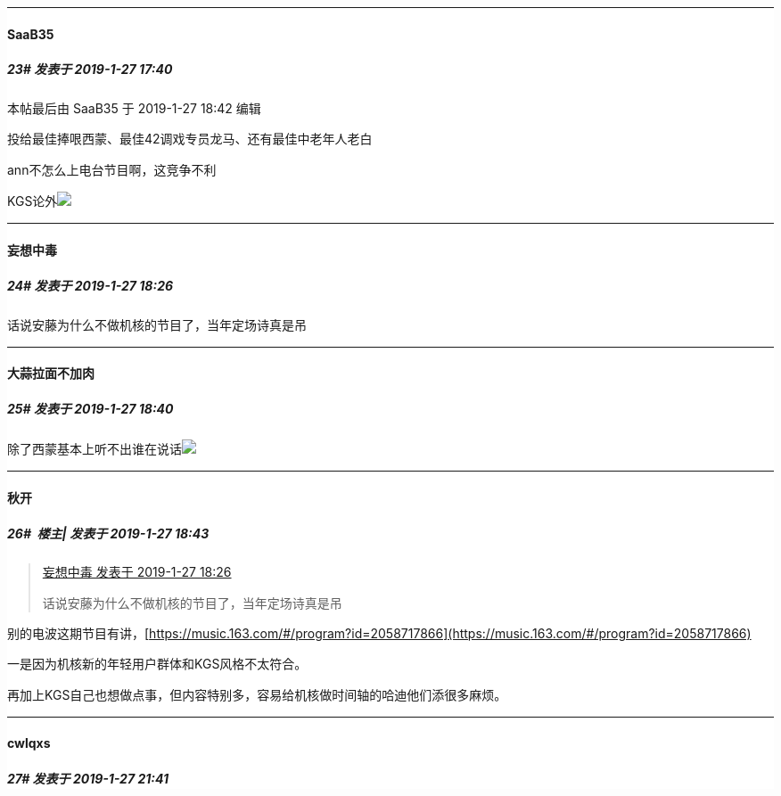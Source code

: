 -----

####  SaaB35  
##### 23#       发表于 2019-1-27 17:40


 本帖最后由 SaaB35 于 2019-1-27 18:42 编辑 

投给最佳捧哏西蒙、最佳42调戏专员龙马、还有最佳中老年人老白


ann不怎么上电台节目啊，这竞争不利


KGS论外<img src="https://static.saraba1st.com/image/smiley/face2017/067.png" referrerpolicy="no-referrer">


-----

####  妄想中毒  
##### 24#       发表于 2019-1-27 18:26


话说安藤为什么不做机核的节目了，当年定场诗真是吊


-----

####  大蒜拉面不加肉  
##### 25#       发表于 2019-1-27 18:40


除了西蒙基本上听不出谁在说话<img src="https://static.saraba1st.com/image/smiley/face2017/018.png" referrerpolicy="no-referrer">


-----

####  秋开  
##### 26#         楼主| 发表于 2019-1-27 18:43


<blockquote><a href="httphttps://bbs.saraba1st.com/2b/forum.php?mod=redirect&amp;goto=findpost&amp;pid=42406104&amp;ptid=1806900" target="_blank">妄想中毒 发表于 2019-1-27 18:26</a>

话说安藤为什么不做机核的节目了，当年定场诗真是吊</blockquote>
别的电波这期节目有讲，[https://music.163.com/#/program?id=2058717866](https://music.163.com/#/program?id=2058717866)


一是因为机核新的年轻用户群体和KGS风格不太符合。


再加上KGS自己也想做点事，但内容特别多，容易给机核做时间轴的哈迪他们添很多麻烦。


-----

####  cwlqxs  
##### 27#       发表于 2019-1-27 21:41
